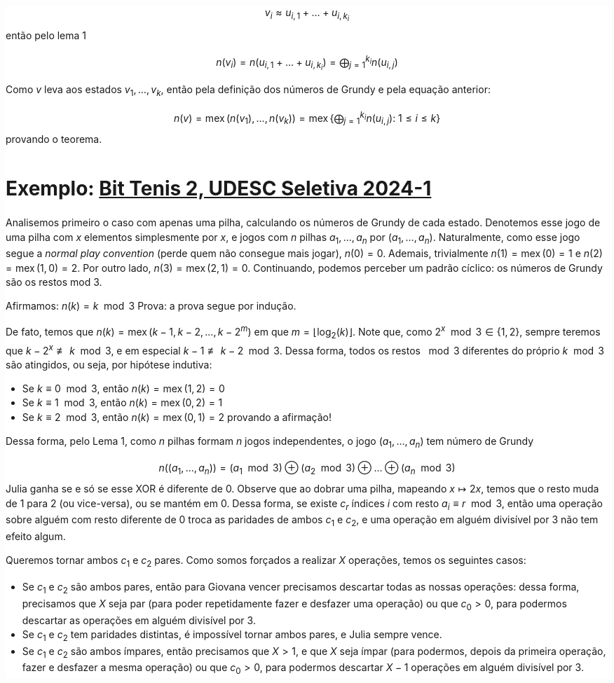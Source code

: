$$v_i \approx u_{i, 1} + \dotsc + u_{i, k_i}$$
então pelo lema 1

$$
n(v_i) = n(u_{i,1} + \dotsc + u_{i,k_i}) = \bigoplus_{j=1}^{k_i}n(u_{i,j})
$$

Como $v$ leva aos estados $v_1, \dotsc, v_k$, então pela definição dos números de Grundy e pela equação anterior:

$$n(v) = \operatorname{mex}(n(v_1), \dotsc, n(v_k)) = \operatorname{mex}\left\{\bigoplus_{j=1}^{k_i}n(u_{i,j}): \ 1 \leq i \leq k\right\}$$
provando o teorema.

# Exemplo: [Bit Tenis 2, UDESC Seletiva 2024-1](https://codeforces.com/gym/105790/problem/B)

Analisemos primeiro o caso com apenas uma pilha, calculando os números de Grundy de cada estado. Denotemos esse jogo de uma pilha com $x$ elementos simplesmente por $x$, e jogos com $n$ pilhas $a_1, \dotsc, a_n$ por $(a_1, \dotsc, a_n)$. Naturalmente,  como esse jogo segue a _normal play convention_ (perde quem não consegue mais jogar), $n(0) = 0$. Ademais, trivialmente $n(1) = \operatorname{mex}(0) = 1$ e $n(2) = \operatorname{mex}(1, 0) = 2$. Por outro lado, $n(3) = \operatorname{mex}(2, 1) = 0$. Continuando, podemos perceber um padrão cíclico: os números de Grundy são os restos mod 3.

Afirmamos: $n(k) = k \mod 3$
Prova: a prova segue por indução.

De fato, temos que $n(k) = \operatorname{mex}(k - 1, k - 2, \dotsc, k - 2^m)$ em que $m = \lfloor \log_2 (k) \rfloor$. Note que, como $2^x \mod 3 \in \{1, 2\}$, sempre teremos que $k - 2^x \not\equiv k \mod 3$, e em especial $k - 1 \not \equiv k-2 \mod 3$. Dessa forma, todos os restos $\mod 3$ diferentes do próprio $k \mod 3$ são atingidos, ou seja, por hipótese indutiva:
* Se $k \equiv 0 \mod 3$, então $n(k) = \operatorname{mex}(1, 2) = 0$
* Se $k \equiv 1 \mod 3$, então $n(k) = \operatorname{mex}(0, 2) = 1$
* Se $k \equiv 2 \mod 3$, então $n(k) = \operatorname{mex}(0, 1) = 2$
provando a afirmação!

Dessa forma, pelo Lema 1, como $n$ pilhas formam $n$ jogos independentes, o jogo $(a_1, \dotsc, a_n)$ tem número de Grundy

$$n((a_1, \dotsc, a_n)) = (a_1 \mod 3) \oplus (a_2 \mod 3) \oplus \dotsc \oplus (a_n \mod 3)$$
Julia ganha se e só se esse XOR é diferente de 0. Observe que ao dobrar uma pilha, mapeando $x \mapsto 2x$, temos que o resto muda de $1$ para $2$ (ou vice-versa), ou se mantém em $0$. Dessa forma, se existe $c_r$ índices $i$ com resto $a_i \equiv r \mod 3$, então uma operação sobre alguém com resto diferente de $0$ troca as paridades de ambos $c_1$ e $c_2$, e uma operação em alguém divisível por $3$ não tem efeito algum.

Queremos tornar ambos $c_1$ e $c_2$ pares. Como somos forçados a realizar $X$ operações, temos os seguintes casos:

* Se $c_1$ e $c_2$ são ambos pares, então para Giovana vencer precisamos descartar todas as nossas operações: dessa forma, precisamos que $X$ seja par (para poder repetidamente fazer e desfazer uma operação) ou que $c_0 > 0$, para podermos descartar as operações em alguém divisível por $3$.
* Se $c_1$ e $c_2$ tem paridades distintas, é impossível tornar ambos pares, e Julia sempre vence.
* Se $c_1$ e $c_2$ são ambos ímpares, então precisamos que $X > 1$, e que $X$ seja ímpar (para podermos, depois da primeira operação, fazer e desfazer a mesma operação) ou que $c_0 > 0$, para podermos descartar $X - 1$ operações em alguém divisível por $3$.
